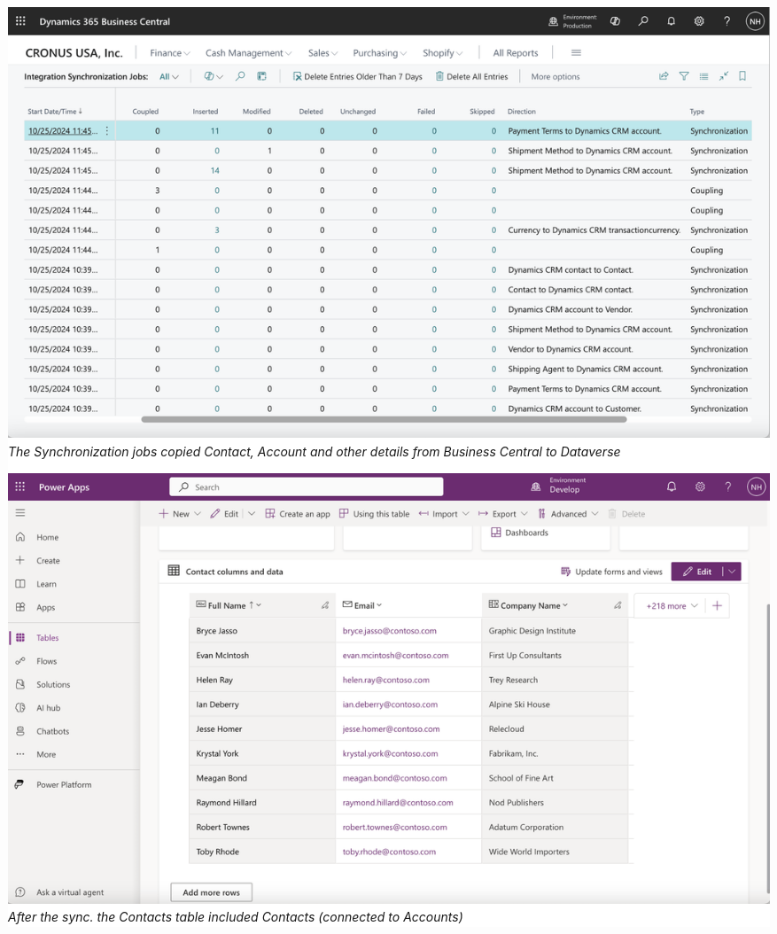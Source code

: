 ![](/assets/images/page199/screenshot-2024-10-26-at-3.53.44pm-2136x1208.png)
*The Synchronization jobs copied Contact, Account and other details from Business Central to Dataverse*

![](/assets/images/page199/screenshot-2024-10-26-at-3.52.09pm-2136x1209.png)
*After the sync. the Contacts table included Contacts (connected to Accounts)*
